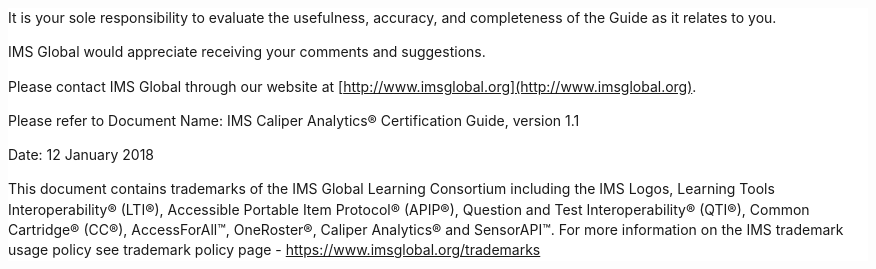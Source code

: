 It is your sole responsibility to evaluate the usefulness, accuracy, and completeness of the Guide as it relates to you.

IMS Global would appreciate receiving your comments and suggestions.

Please contact IMS Global through our website at [http://www.imsglobal.org](http://www.imsglobal.org).

Please refer to Document Name: IMS Caliper Analytics&reg; Certification Guide, version 1.1

Date: 12 January 2018

This document contains trademarks of the IMS Global Learning Consortium including the IMS Logos, Learning Tools Interoperability&reg; (LTI&reg;), Accessible Portable Item Protocol&reg; (APIP&reg;), Question and Test Interoperability&reg; (QTI&reg;), Common Cartridge&reg; (CC&reg;), AccessForAll&trade;, OneRoster&reg;, Caliper Analytics&reg; and SensorAPI&trade;. For more information on the IMS trademark usage policy see trademark policy page - https://www.imsglobal.org/trademarks
